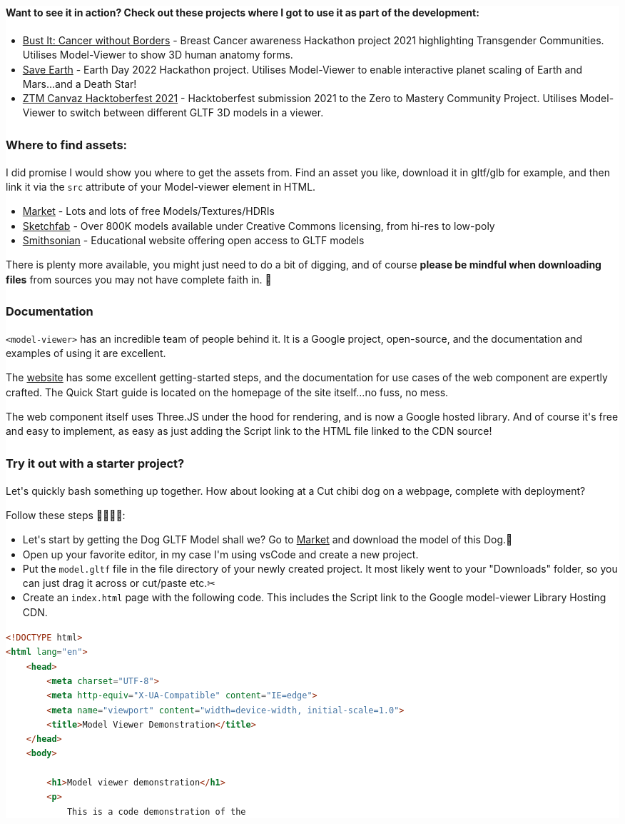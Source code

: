 #### Want to see it in action? Check out these projects where I got to use it as part of the development:

* [Bust It: Cancer without Borders](https://vanessacleary.github.io/W-I-T-IT-LAB-Breast-Cancer-Awareness/) - Breast Cancer awareness Hackathon project 2021 highlighting Transgender Communities. Utilises Model-Viewer to show 3D human anatomy forms.
* [Save Earth](https://hashim222.github.io/save-earth/) - Earth Day 2022 Hackathon project. Utilises Model-Viewer to enable interactive planet scaling of Earth and Mars...and a Death Star!
* [ZTM Canvaz Hacktoberfest 2021](https://zero-to-mastery.github.io/Canvaz/art/auxfuse-modelSwitcher/index.html) - Hacktoberfest submission 2021 to the Zero to Mastery Community Project. Utilises Model-Viewer to switch between different GLTF 3D models in a viewer.

### Where to find assets:

I did promise I would show you where to get the assets from. Find an asset you like, download it in gltf/glb for example, and then link it via the `src` attribute of your Model-viewer element in HTML.

* [Market](https://market.pmnd.rs/) - Lots and lots of free Models/Textures/HDRIs
* [Sketchfab](https://sketchfab.com/features/gltf) - Over 800K models available under Creative Commons licensing, from hi-res to low-poly
* [Smithsonian](https://3d.si.edu/) - Educational website offering open access to GLTF models

There is plenty more available, you might just need to do a bit of digging, and of course **please be mindful when downloading files** from sources you may not have complete faith in. 🔐

### Documentation

`<model-viewer>` has an incredible team of people behind it. It is a Google project, open-source, and the documentation and examples of using it are excellent.

The [website](https://modelviewer.dev/) has some excellent getting-started steps, and the documentation for use cases of the web component are expertly crafted. The Quick Start guide is located on the homepage of the site itself...no fuss, no mess.

The web component itself uses Three.JS under the hood for rendering, and is now a Google hosted library. And of course it's free and easy to implement, as easy as just adding the Script link to the HTML file linked to the CDN source!

### Try it out with a starter project?

Let's quickly bash something up together. How about looking at a Cut chibi dog on a webpage, complete with deployment? 

Follow these steps 🚶‍♀️🚶‍♂️:

* Let's start by getting the Dog GLTF Model shall we? Go to [Market](https://market.pmnd.rs/model/dogue) and download the model of this Dog.🐶
* Open up your favorite editor, in my case I'm using vsCode and create a new project.
* Put the `model.gltf` file in the file directory of your newly created project. It most likely went to your "Downloads" folder, so you can just drag it across or cut/paste etc.✂
* Create an `index.html` page with the following code. This includes the Script link to the Google model-viewer Library Hosting CDN.

```html
<!DOCTYPE html>
<html lang="en">
    <head>
        <meta charset="UTF-8">
        <meta http-equiv="X-UA-Compatible" content="IE=edge">
        <meta name="viewport" content="width=device-width, initial-scale=1.0">
        <title>Model Viewer Demonstration</title>
    </head>
    <body>

        <h1>Model viewer demonstration</h1>
        <p>
            This is a code demonstration of the
```
